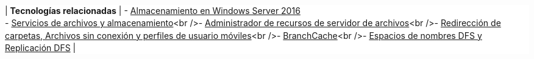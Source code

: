 | **Tecnologías relacionadas** | -   [Almacenamiento en Windows Server 2016](../storage.yml)<br>-   [Servicios de archivos y almacenamiento](https://technet.microsoft.com/library/hh831487(v=ws.11).aspx)<br />-   [Administrador de recursos de servidor de archivos](https://technet.microsoft.com/library/hh831701(v=ws.11).aspx)<br />-   [Redirección de carpetas, Archivos sin conexión y perfiles de usuario móviles](https://technet.microsoft.com/library/hh848267(v=ws.11).aspx)<br />-   [BranchCache](https://technet.microsoft.com/library/hh831696(v=ws.11).aspx)<br />-   [Espacios de nombres DFS y Replicación DFS](https://technet.microsoft.com/library/jj127250(v=ws.11).aspx) |
